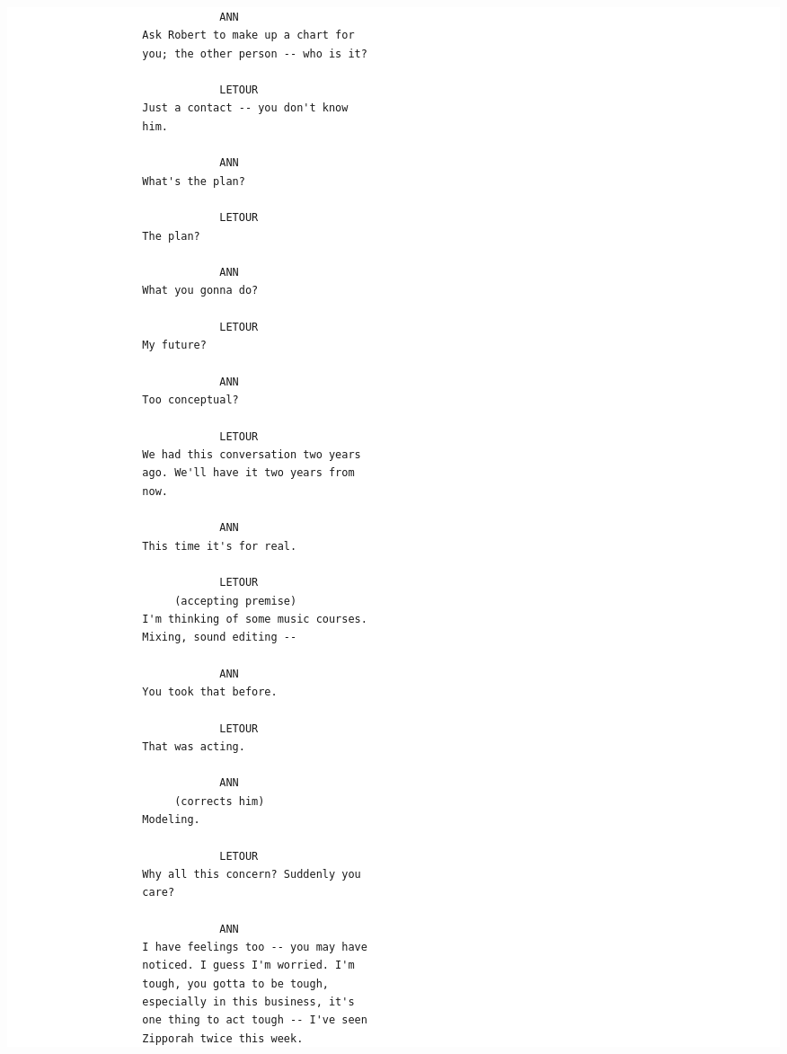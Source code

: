                                      ANN
                         Ask Robert to make up a chart for 
                         you; the other person -- who is it?

                                     LETOUR
                         Just a contact -- you don't know 
                         him.

                                     ANN
                         What's the plan?

                                     LETOUR
                         The plan?

                                     ANN
                         What you gonna do?

                                     LETOUR
                         My future?

                                     ANN
                         Too conceptual?

                                     LETOUR
                         We had this conversation two years 
                         ago. We'll have it two years from 
                         now.

                                     ANN
                         This time it's for real.

                                     LETOUR
                              (accepting premise)
                         I'm thinking of some music courses. 
                         Mixing, sound editing --

                                     ANN
                         You took that before.

                                     LETOUR
                         That was acting.

                                     ANN
                              (corrects him)
                         Modeling.

                                     LETOUR
                         Why all this concern? Suddenly you 
                         care?

                                     ANN
                         I have feelings too -- you may have 
                         noticed. I guess I'm worried. I'm 
                         tough, you gotta to be tough, 
                         especially in this business, it's 
                         one thing to act tough -- I've seen 
                         Zipporah twice this week.
